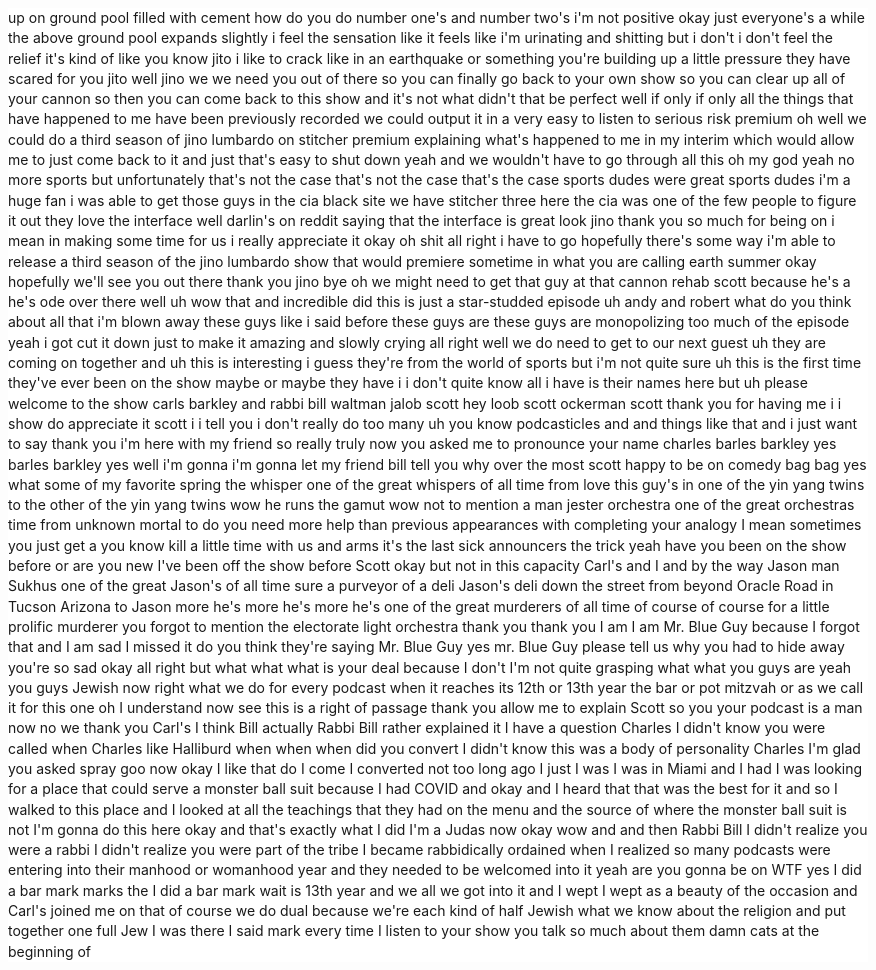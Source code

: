 up on ground pool filled with cement how do you do number one's and number two's i'm not positive okay just everyone's a while the above ground pool expands slightly i feel the sensation like it feels like i'm urinating and shitting but i don't i don't feel the relief it's kind of like you know jito i like to crack like in an earthquake or something you're building up a little pressure they have scared for you jito well jino we we need you out of there so you can finally go back to your own show so you can clear up all of your cannon so then you can come back to this show and it's not what didn't that be perfect well if only if only all the things that have happened to me have been previously recorded we could output it in a very easy to listen to serious risk premium oh well we could do a third season of jino lumbardo on stitcher premium explaining what's happened to me in my interim which would allow me to just come back to it and just that's easy to shut down yeah and we wouldn't have to go through all this oh my god yeah no more sports but unfortunately that's not the case that's not the case that's the case sports dudes were great sports dudes i'm a huge fan i was able to get those guys in the cia black site we have stitcher three here the cia was one of the few people to figure it out they love the interface well darlin's on reddit saying that the interface is great look jino thank you so much for being on i mean in making some time for us i really appreciate it okay oh shit all right i have to go hopefully there's some way i'm able to release a third season of the jino lumbardo show that would premiere sometime in what you are calling earth summer okay hopefully we'll see you out there thank you jino bye oh we might need to get that guy at that cannon rehab scott because he's a he's ode over there well uh wow that and incredible did this is just a star-studded episode uh andy and robert what do you think about all that i'm blown away these guys like i said before these guys are these guys are monopolizing too much of the episode yeah i got cut it down just to make it amazing and slowly crying all right well we do need to get to our next guest uh they are coming on together and uh this is interesting i guess they're from the world of sports but i'm not quite sure uh this is the first time they've ever been on the show maybe or maybe they have i i don't quite know all i have is their names here but uh please welcome to the show carls barkley and rabbi bill waltman jalob scott hey loob scott ockerman scott thank you for having me i i show do appreciate it scott i i tell you i don't really do too many uh you know podcasticles and and things like that and i just want to say thank you i'm here with my friend so really truly now you asked me to pronounce your name charles barles barkley yes barles barkley yes well i'm gonna i'm gonna let my friend bill tell you why over the most scott happy to be on comedy bag bag yes what some of my favorite spring the whisper one of the great whispers of all time from love this guy's in one of the yin yang twins to the other of the yin yang twins wow he runs the gamut wow not to mention a man jester orchestra one of the great orchestras time from unknown mortal to do you need more help than previous appearances with completing your analogy I mean sometimes you just get a you know kill a little time with us and arms it's the last sick announcers the trick yeah have you been on the show before or are you new I've been off the show before Scott okay but not in this capacity Carl's and I and by the way Jason man Sukhus one of the great Jason's of all time sure a purveyor of a deli Jason's deli down the street from beyond Oracle Road in Tucson Arizona to Jason more he's more he's more he's one of the great murderers of all time of course of course for a little prolific murderer you forgot to mention the electorate light orchestra thank you thank you I am I am Mr. Blue Guy because I forgot that and I am sad I missed it do you think they're saying Mr. Blue Guy yes mr. Blue Guy please tell us why you had to hide away you're so sad okay all right but what what what is your deal because I don't I'm not quite grasping what what you guys are yeah you guys Jewish now right what we do for every podcast when it reaches its 12th or 13th year the bar or pot mitzvah or as we call it for this one oh I understand now see this is a right of passage thank you allow me to explain Scott so you your podcast is a man now no we thank you Carl's I think Bill actually Rabbi Bill rather explained it I have a question Charles I didn't know you were called when Charles like Halliburd when when when did you convert I didn't know this was a body of personality Charles I'm glad you asked spray goo now okay I like that do I come I converted not too long ago I just I was I was in Miami and I had I was looking for a place that could serve a monster ball suit because I had COVID and okay and I heard that that was the best for it and so I walked to this place and I looked at all the teachings that they had on the menu and the source of where the monster ball suit is not I'm gonna do this here okay and that's exactly what I did I'm a Judas now okay wow and and then Rabbi Bill I didn't realize you were a rabbi I didn't realize you were part of the tribe I became rabbidically ordained when I realized so many podcasts were entering into their manhood or womanhood year and they needed to be welcomed into it yeah are you gonna be on WTF yes I did a bar mark marks the I did a bar mark wait is 13th year and we all we got into it and I wept I wept as a beauty of the occasion and Carl's joined me on that of course we do dual because we're each kind of half Jewish what we know about the religion and put together one full Jew I was there I said mark every time I listen to your show you talk so much about them damn cats at the beginning of